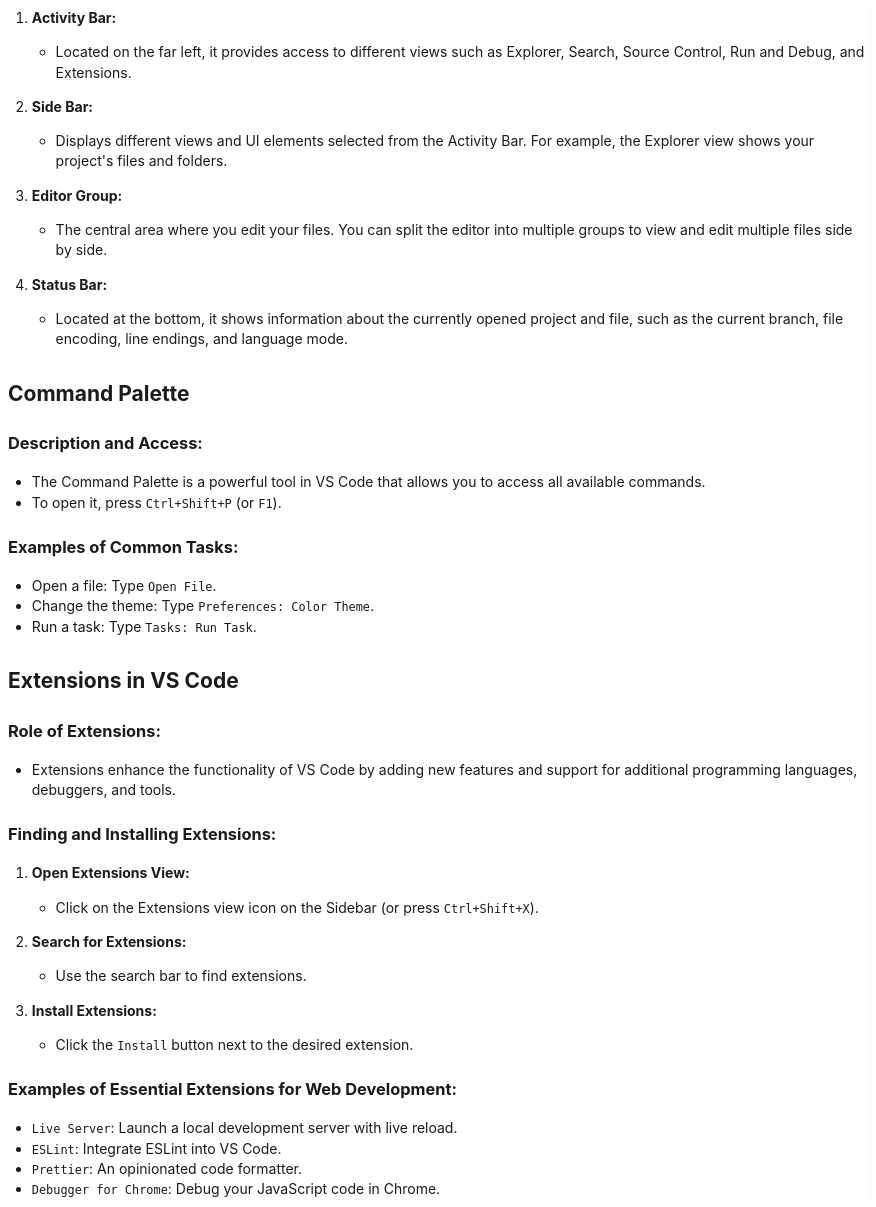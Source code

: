 1. **Activity Bar:**
   - Located on the far left, it provides access to different views such as Explorer, Search, Source Control, Run and Debug, and Extensions.

2. **Side Bar:**
   - Displays different views and UI elements selected from the Activity Bar. For example, the Explorer view shows your project's files and folders.

3. **Editor Group:**
   - The central area where you edit your files. You can split the editor into multiple groups to view and edit multiple files side by side.

4. **Status Bar:**
   - Located at the bottom, it shows information about the currently opened project and file, such as the current branch, file encoding, line endings, and language mode.

## Command Palette

### Description and Access:

- The Command Palette is a powerful tool in VS Code that allows you to access all available commands. 
- To open it, press `Ctrl+Shift+P` (or `F1`).

### Examples of Common Tasks:

- Open a file: Type `Open File`.
- Change the theme: Type `Preferences: Color Theme`.
- Run a task: Type `Tasks: Run Task`.

## Extensions in VS Code

### Role of Extensions:

- Extensions enhance the functionality of VS Code by adding new features and support for additional programming languages, debuggers, and tools.

### Finding and Installing Extensions:

1. **Open Extensions View:**
   - Click on the Extensions view icon on the Sidebar (or press `Ctrl+Shift+X`).

2. **Search for Extensions:**
   - Use the search bar to find extensions.

3. **Install Extensions:**
   - Click the `Install` button next to the desired extension.

### Examples of Essential Extensions for Web Development:

- `Live Server`: Launch a local development server with live reload.
- `ESLint`: Integrate ESLint into VS Code.
- `Prettier`: An opinionated code formatter.
- `Debugger for Chrome`: Debug your JavaScript code in Chrome.
